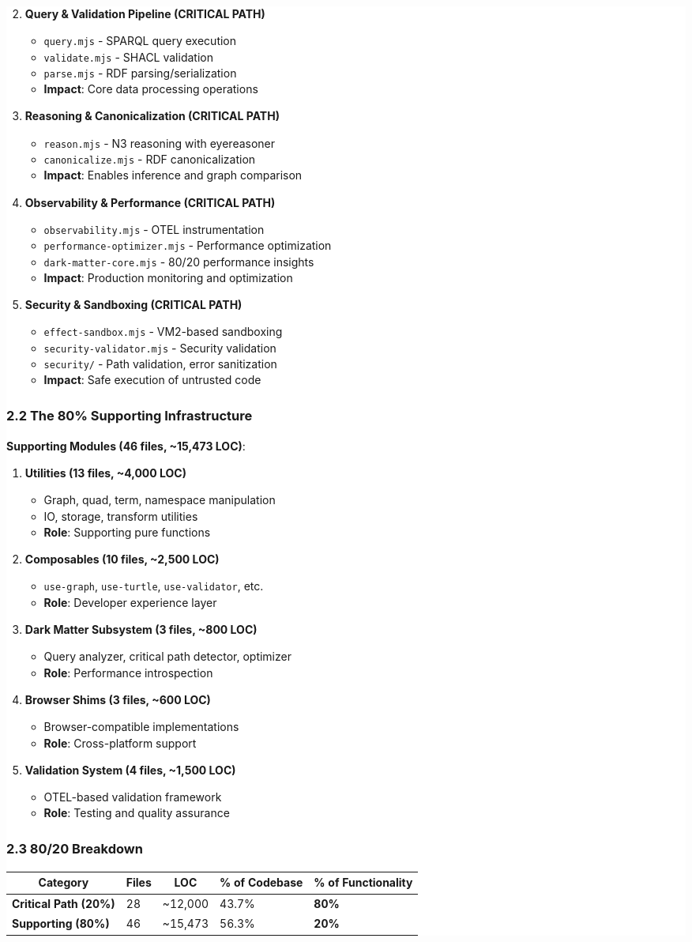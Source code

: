 2. **Query & Validation Pipeline (CRITICAL PATH)**
   - `query.mjs` - SPARQL query execution
   - `validate.mjs` - SHACL validation
   - `parse.mjs` - RDF parsing/serialization
   - **Impact**: Core data processing operations

3. **Reasoning & Canonicalization (CRITICAL PATH)**
   - `reason.mjs` - N3 reasoning with eyereasoner
   - `canonicalize.mjs` - RDF canonicalization
   - **Impact**: Enables inference and graph comparison

4. **Observability & Performance (CRITICAL PATH)**
   - `observability.mjs` - OTEL instrumentation
   - `performance-optimizer.mjs` - Performance optimization
   - `dark-matter-core.mjs` - 80/20 performance insights
   - **Impact**: Production monitoring and optimization

5. **Security & Sandboxing (CRITICAL PATH)**
   - `effect-sandbox.mjs` - VM2-based sandboxing
   - `security-validator.mjs` - Security validation
   - `security/` - Path validation, error sanitization
   - **Impact**: Safe execution of untrusted code

### 2.2 The 80% Supporting Infrastructure

**Supporting Modules (46 files, ~15,473 LOC)**:

1. **Utilities (13 files, ~4,000 LOC)**
   - Graph, quad, term, namespace manipulation
   - IO, storage, transform utilities
   - **Role**: Supporting pure functions

2. **Composables (10 files, ~2,500 LOC)**
   - `use-graph`, `use-turtle`, `use-validator`, etc.
   - **Role**: Developer experience layer

3. **Dark Matter Subsystem (3 files, ~800 LOC)**
   - Query analyzer, critical path detector, optimizer
   - **Role**: Performance introspection

4. **Browser Shims (3 files, ~600 LOC)**
   - Browser-compatible implementations
   - **Role**: Cross-platform support

5. **Validation System (4 files, ~1,500 LOC)**
   - OTEL-based validation framework
   - **Role**: Testing and quality assurance

### 2.3 80/20 Breakdown

| Category | Files | LOC | % of Codebase | % of Functionality |
|----------|-------|-----|---------------|-------------------|
| **Critical Path (20%)** | 28 | ~12,000 | 43.7% | **80%** |
| **Supporting (80%)** | 46 | ~15,473 | 56.3% | **20%** |
